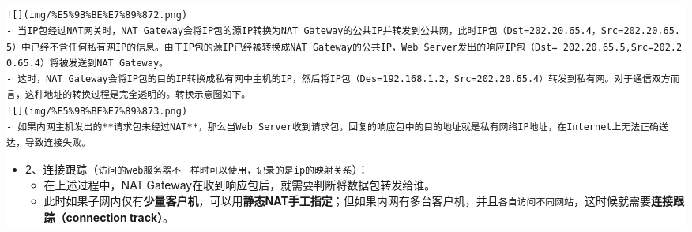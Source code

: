     ![](img/%E5%9B%BE%E7%89%872.png)
    - 当IP包经过NAT网关时，NAT Gateway会将IP包的源IP转换为NAT Gateway的公共IP并转发到公共网，此时IP包（Dst=202.20.65.4，Src=202.20.65.5）中已经不含任何私有网IP的信息。由于IP包的源IP已经被转换成NAT Gateway的公共IP，Web Server发出的响应IP包（Dst= 202.20.65.5,Src=202.20.65.4）将被发送到NAT Gateway。
    - 这时，NAT Gateway会将IP包的目的IP转换成私有网中主机的IP，然后将IP包（Des=192.168.1.2，Src=202.20.65.4）转发到私有网。对于通信双方而言，这种地址的转换过程是完全透明的。转换示意图如下。
    ![](img/%E5%9B%BE%E7%89%873.png)
    - 如果内网主机发出的**请求包未经过NAT**，那么当Web Server收到请求包，回复的响应包中的目的地址就是私有网络IP地址，在Internet上无法正确送达，导致连接失败。
- 2、连接跟踪（`访问的web服务器不一样时可以使用，记录的是ip的映射关系`）：
    - 在上述过程中，NAT Gateway在收到响应包后，就需要判断将数据包转发给谁。
    - 此时如果子网内仅有**少量客户机**，可以用**静态NAT手工指定**；但如果内网有多台客户机，并且`各自访问不同网站`，这时候就需要**连接跟踪（connection track）**。  